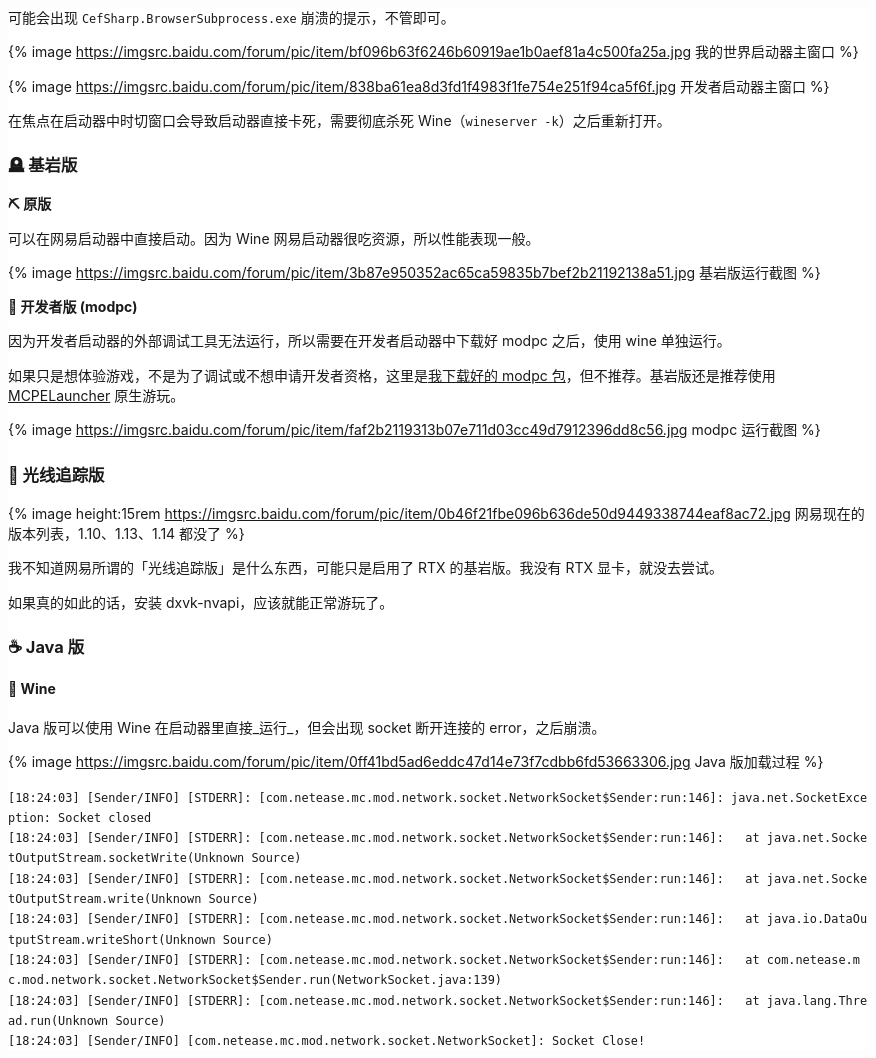 可能会出现 `CefSharp.BrowserSubprocess.exe` 崩溃的提示，不管即可。

{% image https://imgsrc.baidu.com/forum/pic/item/bf096b63f6246b60919ae1b0aef81a4c500fa25a.jpg 我的世界启动器主窗口 %}

{% image https://imgsrc.baidu.com/forum/pic/item/838ba61ea8d3fd1f4983f1fe754e251f94ca5f6f.jpg 开发者启动器主窗口 %}

在焦点在启动器中时切窗口会导致启动器直接卡死，需要彻底杀死 Wine（`wineserver -k`）之后重新打开。

### 🪦 基岩版

**⛏️ 原版**

可以在网易启动器中直接启动。因为 Wine 网易启动器很吃资源，所以性能表现一般。

{% image https://imgsrc.baidu.com/forum/pic/item/3b87e950352ac65ca59835b7bef2b21192138a51.jpg 基岩版运行截图 %}

**🔨 开发者版 (modpc)**

因为开发者启动器的外部调试工具无法运行，所以需要在开发者启动器中下载好 modpc 之后，使用 wine 单独运行。

如果只是想体验游戏，不是为了调试或不想申请开发者资格，这里是[我下载好的 modpc 包](https://file.yidaozhan.top/OneDrive/PC%E6%B8%B8%E6%88%8F/%E7%BD%91%E6%98%93%E5%9F%BA%E5%B2%A9)，但不推荐。基岩版还是推荐使用 [MCPELauncher](https://github.com/minecraft-linux/mcpelauncher-manifest) 原生游玩。

{% image https://imgsrc.baidu.com/forum/pic/item/faf2b2119313b07e711d03cc49d7912396dd8c56.jpg modpc 运行截图 %}

### 🌅 光线追踪版

{% image height:15rem https://imgsrc.baidu.com/forum/pic/item/0b46f21fbe096b636de50d9449338744eaf8ac72.jpg 网易现在的版本列表，1.10、1.13、1.14 都没了 %}

我不知道网易所谓的「光线追踪版」是什么东西，可能只是启用了 RTX 的基岩版。我没有 RTX 显卡，就没去尝试。

如果真的如此的话，安装 dxvk-nvapi，应该就能正常游玩了。

### ☕ Java 版

#### 🍷 Wine

Java 版可以使用 Wine 在启动器里直接_运行_，但会出现 socket 断开连接的 error，之后崩溃。

{% image https://imgsrc.baidu.com/forum/pic/item/0ff41bd5ad6eddc47d14e73f7cdbb6fd53663306.jpg Java 版加载过程 %}

```
[18:24:03] [Sender/INFO] [STDERR]: [com.netease.mc.mod.network.socket.NetworkSocket$Sender:run:146]: java.net.SocketException: Socket closed
[18:24:03] [Sender/INFO] [STDERR]: [com.netease.mc.mod.network.socket.NetworkSocket$Sender:run:146]:   at java.net.SocketOutputStream.socketWrite(Unknown Source)
[18:24:03] [Sender/INFO] [STDERR]: [com.netease.mc.mod.network.socket.NetworkSocket$Sender:run:146]:   at java.net.SocketOutputStream.write(Unknown Source)
[18:24:03] [Sender/INFO] [STDERR]: [com.netease.mc.mod.network.socket.NetworkSocket$Sender:run:146]:   at java.io.DataOutputStream.writeShort(Unknown Source)
[18:24:03] [Sender/INFO] [STDERR]: [com.netease.mc.mod.network.socket.NetworkSocket$Sender:run:146]:   at com.netease.mc.mod.network.socket.NetworkSocket$Sender.run(NetworkSocket.java:139)
[18:24:03] [Sender/INFO] [STDERR]: [com.netease.mc.mod.network.socket.NetworkSocket$Sender:run:146]:   at java.lang.Thread.run(Unknown Source)
[18:24:03] [Sender/INFO] [com.netease.mc.mod.network.socket.NetworkSocket]: Socket Close!
```
